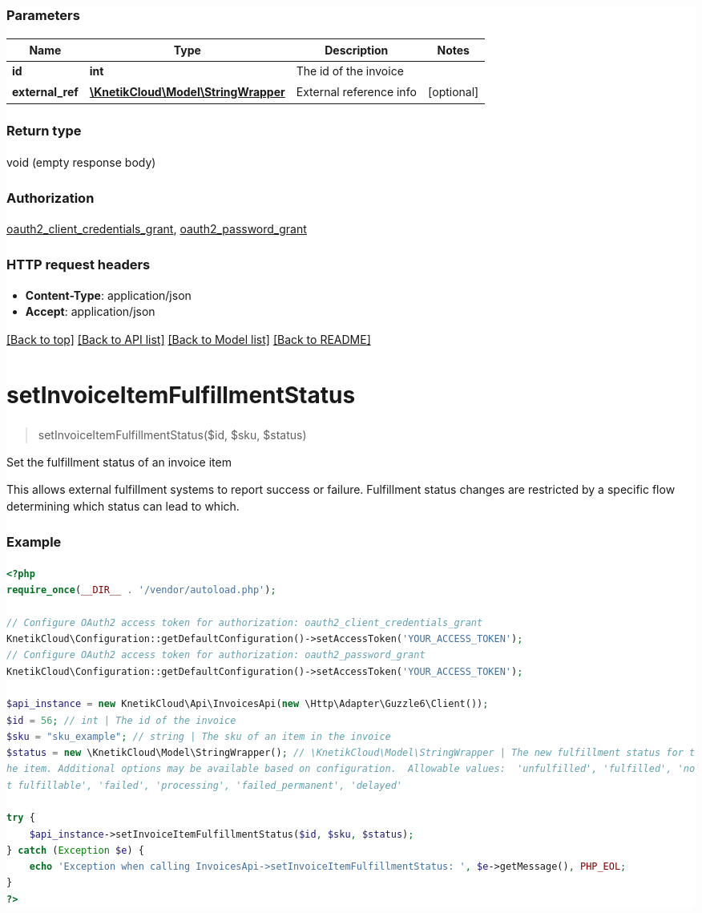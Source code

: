 ### Parameters

Name | Type | Description  | Notes
------------- | ------------- | ------------- | -------------
 **id** | **int**| The id of the invoice |
 **external_ref** | [**\KnetikCloud\Model\StringWrapper**](../Model/StringWrapper.md)| External reference info | [optional]

### Return type

void (empty response body)

### Authorization

[oauth2_client_credentials_grant](../../README.md#oauth2_client_credentials_grant), [oauth2_password_grant](../../README.md#oauth2_password_grant)

### HTTP request headers

 - **Content-Type**: application/json
 - **Accept**: application/json

[[Back to top]](#) [[Back to API list]](../../README.md#documentation-for-api-endpoints) [[Back to Model list]](../../README.md#documentation-for-models) [[Back to README]](../../README.md)

# **setInvoiceItemFulfillmentStatus**
> setInvoiceItemFulfillmentStatus($id, $sku, $status)

Set the fulfillment status of an invoice item

This allows external fulfillment systems to report success or failure. Fulfillment status changes are restricted by a specific flow determining which status can lead to which.

### Example
```php
<?php
require_once(__DIR__ . '/vendor/autoload.php');

// Configure OAuth2 access token for authorization: oauth2_client_credentials_grant
KnetikCloud\Configuration::getDefaultConfiguration()->setAccessToken('YOUR_ACCESS_TOKEN');
// Configure OAuth2 access token for authorization: oauth2_password_grant
KnetikCloud\Configuration::getDefaultConfiguration()->setAccessToken('YOUR_ACCESS_TOKEN');

$api_instance = new KnetikCloud\Api\InvoicesApi(new \Http\Adapter\Guzzle6\Client());
$id = 56; // int | The id of the invoice
$sku = "sku_example"; // string | The sku of an item in the invoice
$status = new \KnetikCloud\Model\StringWrapper(); // \KnetikCloud\Model\StringWrapper | The new fulfillment status for the item. Additional options may be available based on configuration.  Allowable values:  'unfulfilled', 'fulfilled', 'not fulfillable', 'failed', 'processing', 'failed_permanent', 'delayed'

try {
    $api_instance->setInvoiceItemFulfillmentStatus($id, $sku, $status);
} catch (Exception $e) {
    echo 'Exception when calling InvoicesApi->setInvoiceItemFulfillmentStatus: ', $e->getMessage(), PHP_EOL;
}
?>
```
